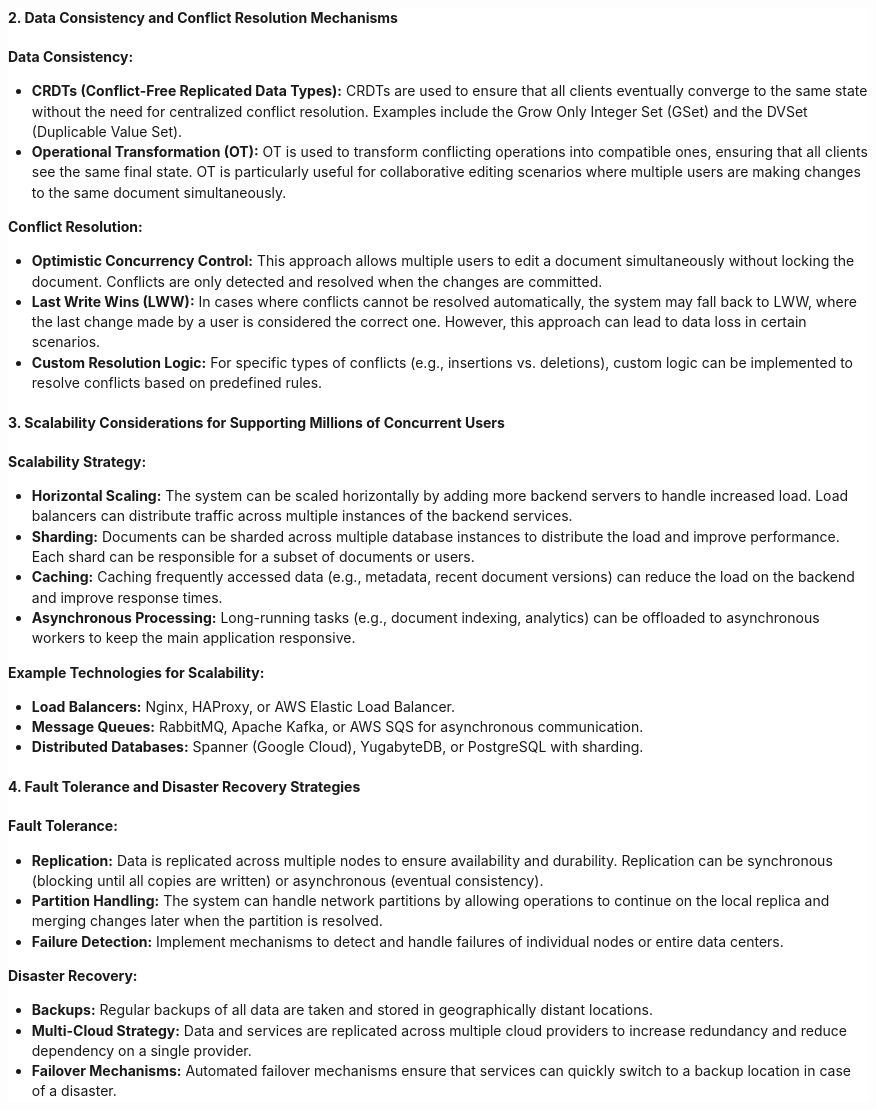 #### 2. Data Consistency and Conflict Resolution Mechanisms

**Data Consistency:**
- **CRDTs (Conflict-Free Replicated Data Types):** CRDTs are used to ensure that all clients eventually converge to the same state without the need for centralized conflict resolution. Examples include the Grow Only Integer Set (GSet) and the DVSet (Duplicable Value Set).
- **Operational Transformation (OT):** OT is used to transform conflicting operations into compatible ones, ensuring that all clients see the same final state. OT is particularly useful for collaborative editing scenarios where multiple users are making changes to the same document simultaneously.

**Conflict Resolution:**
- **Optimistic Concurrency Control:** This approach allows multiple users to edit a document simultaneously without locking the document. Conflicts are only detected and resolved when the changes are committed.
- **Last Write Wins (LWW):** In cases where conflicts cannot be resolved automatically, the system may fall back to LWW, where the last change made by a user is considered the correct one. However, this approach can lead to data loss in certain scenarios.
- **Custom Resolution Logic:** For specific types of conflicts (e.g., insertions vs. deletions), custom logic can be implemented to resolve conflicts based on predefined rules.

#### 3. Scalability Considerations for Supporting Millions of Concurrent Users

**Scalability Strategy:**
- **Horizontal Scaling:** The system can be scaled horizontally by adding more backend servers to handle increased load. Load balancers can distribute traffic across multiple instances of the backend services.
- **Sharding:** Documents can be sharded across multiple database instances to distribute the load and improve performance. Each shard can be responsible for a subset of documents or users.
- **Caching:** Caching frequently accessed data (e.g., metadata, recent document versions) can reduce the load on the backend and improve response times.
- **Asynchronous Processing:** Long-running tasks (e.g., document indexing, analytics) can be offloaded to asynchronous workers to keep the main application responsive.

**Example Technologies for Scalability:**
- **Load Balancers:** Nginx, HAProxy, or AWS Elastic Load Balancer.
- **Message Queues:** RabbitMQ, Apache Kafka, or AWS SQS for asynchronous communication.
- **Distributed Databases:** Spanner (Google Cloud), YugabyteDB, or PostgreSQL with sharding.

#### 4. Fault Tolerance and Disaster Recovery Strategies

**Fault Tolerance:**
- **Replication:** Data is replicated across multiple nodes to ensure availability and durability. Replication can be synchronous (blocking until all copies are written) or asynchronous (eventual consistency).
- **Partition Handling:** The system can handle network partitions by allowing operations to continue on the local replica and merging changes later when the partition is resolved.
- **Failure Detection:** Implement mechanisms to detect and handle failures of individual nodes or entire data centers.

**Disaster Recovery:**
- **Backups:** Regular backups of all data are taken and stored in geographically distant locations.
- **Multi-Cloud Strategy:** Data and services are replicated across multiple cloud providers to increase redundancy and reduce dependency on a single provider.
- **Failover Mechanisms:** Automated failover mechanisms ensure that services can quickly switch to a backup location in case of a disaster.
